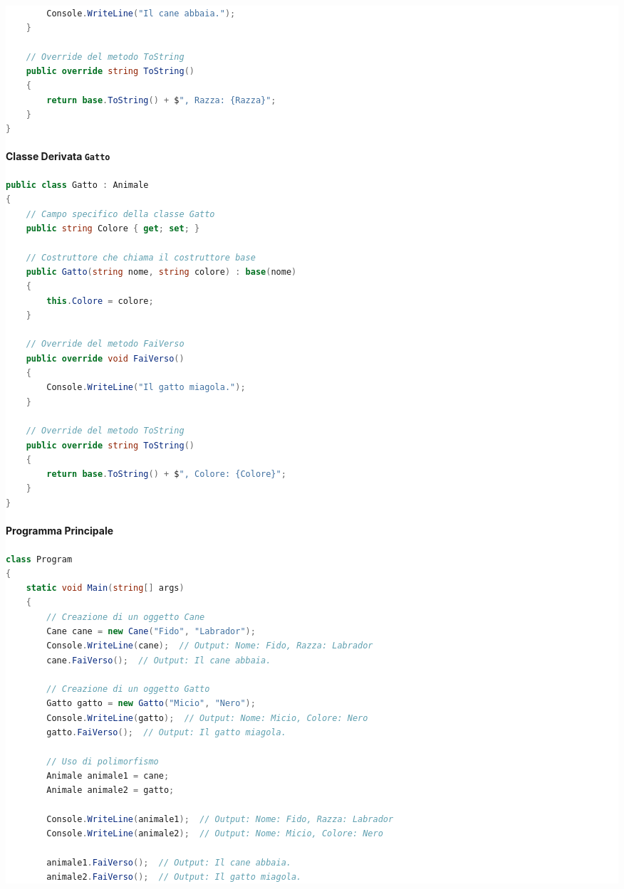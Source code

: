 ```csharp
        Console.WriteLine("Il cane abbaia.");
    }

    // Override del metodo ToString
    public override string ToString()
    {
        return base.ToString() + $", Razza: {Razza}";
    }
}
```

#### Classe Derivata `Gatto`

```csharp
public class Gatto : Animale
{
    // Campo specifico della classe Gatto
    public string Colore { get; set; }

    // Costruttore che chiama il costruttore base
    public Gatto(string nome, string colore) : base(nome)
    {
        this.Colore = colore;
    }

    // Override del metodo FaiVerso
    public override void FaiVerso()
    {
        Console.WriteLine("Il gatto miagola.");
    }

    // Override del metodo ToString
    public override string ToString()
    {
        return base.ToString() + $", Colore: {Colore}";
    }
}
```

#### Programma Principale

```csharp
class Program
{
    static void Main(string[] args)
    {
        // Creazione di un oggetto Cane
        Cane cane = new Cane("Fido", "Labrador");
        Console.WriteLine(cane);  // Output: Nome: Fido, Razza: Labrador
        cane.FaiVerso();  // Output: Il cane abbaia.

        // Creazione di un oggetto Gatto
        Gatto gatto = new Gatto("Micio", "Nero");
        Console.WriteLine(gatto);  // Output: Nome: Micio, Colore: Nero
        gatto.FaiVerso();  // Output: Il gatto miagola.

        // Uso di polimorfismo
        Animale animale1 = cane;
        Animale animale2 = gatto;

        Console.WriteLine(animale1);  // Output: Nome: Fido, Razza: Labrador
        Console.WriteLine(animale2);  // Output: Nome: Micio, Colore: Nero

        animale1.FaiVerso();  // Output: Il cane abbaia.
        animale2.FaiVerso();  // Output: Il gatto miagola.
```